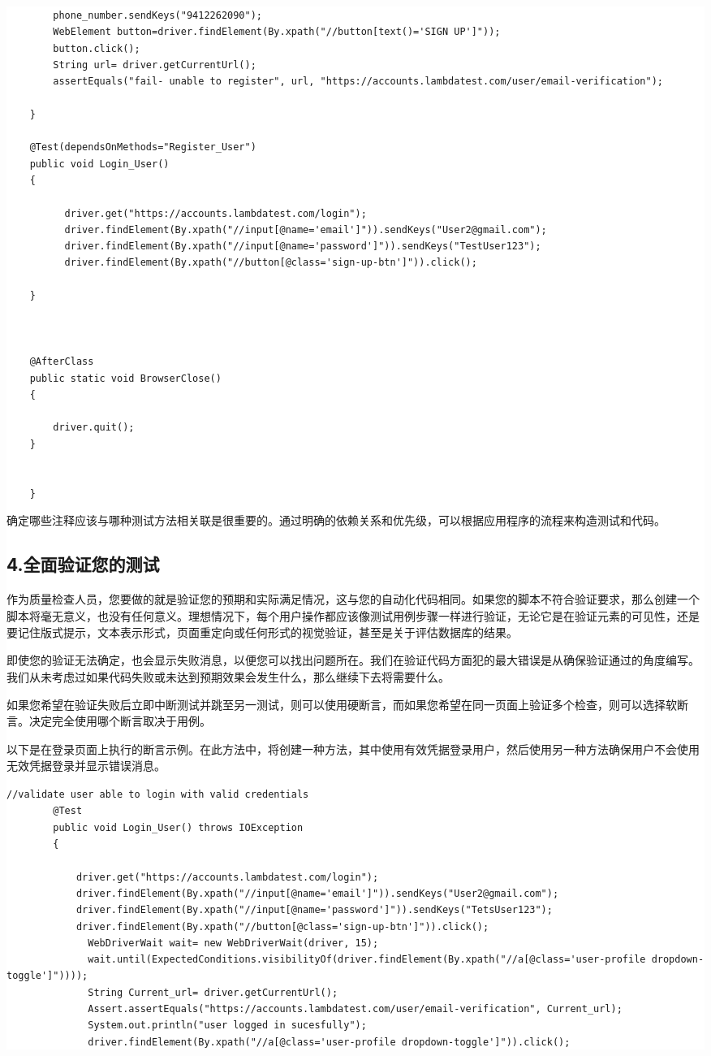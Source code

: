 ```
		phone_number.sendKeys("9412262090");
		WebElement button=driver.findElement(By.xpath("//button[text()='SIGN UP']"));
		button.click();
		String url= driver.getCurrentUrl();
		assertEquals("fail- unable to register", url, "https://accounts.lambdatest.com/user/email-verification");
		
	}	
	
	@Test(dependsOnMethods="Register_User")	
	public void Login_User()
	{

		  driver.get("https://accounts.lambdatest.com/login");
		  driver.findElement(By.xpath("//input[@name='email']")).sendKeys("User2@gmail.com");
		  driver.findElement(By.xpath("//input[@name='password']")).sendKeys("TestUser123");
		  driver.findElement(By.xpath("//button[@class='sign-up-btn']")).click();
		
	}
	
		
	
	@AfterClass
	public static void BrowserClose()
	{
		
		driver.quit();
	}
	

	}
```

确定哪些注释应该与哪种测试方法相关联是很重要的。通过明确的依赖关系和优先级，可以根据应用程序的流程来构造测试和代码。

## 4.全面验证您的测试

作为质量检查人员，您要做的就是验证您的预期和实际满足情况，这与您的自动化代码相同。如果您的脚本不符合验证要求，那么创建一个脚本将毫无意义，也没有任何意义。理想情况下，每个用户操作都应该像测试用例步骤一样进行验证，无论它是在验证元素的可见性，还是要记住版式提示，文本表示形式，页面重定向或任何形式的视觉验证，甚至是关于评估数据库的结果。

即使您的验证无法确定，也会显示失败消息，以便您可以找出问题所在。我们在验证代码方面犯的最大错误是从确保验证通过的角度编写。我们从未考虑过如果代码失败或未达到预期效果会发生什么，那么继续下去将需要什么。

如果您希望在验证失败后立即中断测试并跳至另一测试，则可以使用硬断言，而如果您希望在同一页面上验证多个检查，则可以选择软断言。决定完全使用哪个断言取决于用例。

以下是在登录页面上执行的断言示例。在此方法中，将创建一种方法，其中使用有效凭据登录用户，然后使用另一种方法确保用户不会使用无效凭据登录并显示错误消息。


```
//validate user able to login with valid credentials
	    @Test
		public void Login_User() throws IOException
		{
	    	
		    driver.get("https://accounts.lambdatest.com/login");
            driver.findElement(By.xpath("//input[@name='email']")).sendKeys("User2@gmail.com");
			driver.findElement(By.xpath("//input[@name='password']")).sendKeys("TetsUser123");
	    	driver.findElement(By.xpath("//button[@class='sign-up-btn']")).click();
			  WebDriverWait wait= new WebDriverWait(driver, 15);
			  wait.until(ExpectedConditions.visibilityOf(driver.findElement(By.xpath("//a[@class='user-profile dropdown-toggle']"))));
			  String Current_url= driver.getCurrentUrl();
			  Assert.assertEquals("https://accounts.lambdatest.com/user/email-verification", Current_url);
			  System.out.println("user logged in sucesfully");
			  driver.findElement(By.xpath("//a[@class='user-profile dropdown-toggle']")).click();
```